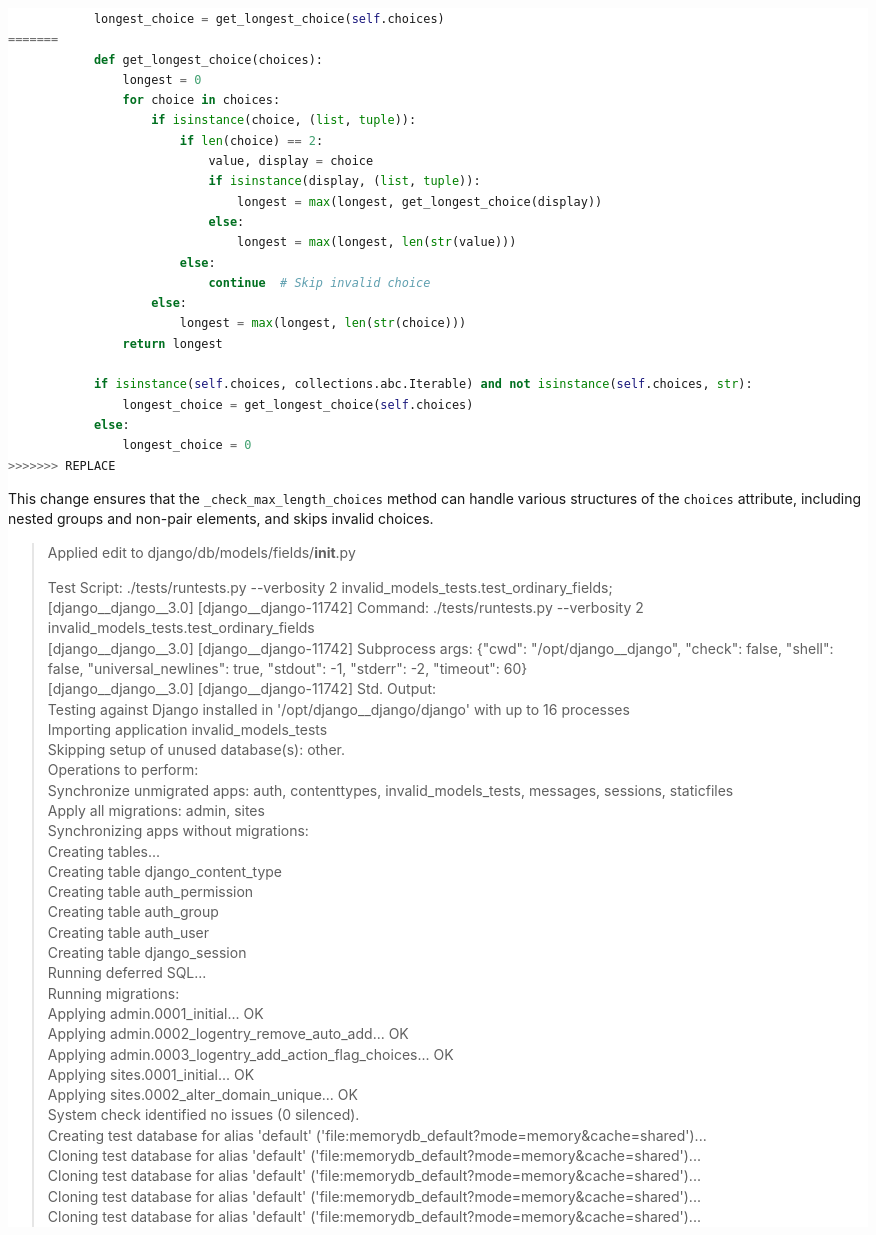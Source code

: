 ```python
            longest_choice = get_longest_choice(self.choices)
=======
            def get_longest_choice(choices):
                longest = 0
                for choice in choices:
                    if isinstance(choice, (list, tuple)):
                        if len(choice) == 2:
                            value, display = choice
                            if isinstance(display, (list, tuple)):
                                longest = max(longest, get_longest_choice(display))
                            else:
                                longest = max(longest, len(str(value)))
                        else:
                            continue  # Skip invalid choice
                    else:
                        longest = max(longest, len(str(choice)))
                return longest

            if isinstance(self.choices, collections.abc.Iterable) and not isinstance(self.choices, str):
                longest_choice = get_longest_choice(self.choices)
            else:
                longest_choice = 0
>>>>>>> REPLACE
```

This change ensures that the `_check_max_length_choices` method can handle various structures of the `choices` attribute, including nested groups and non-pair elements, and skips invalid choices.

> Applied edit to django/db/models/fields/__init__.py  
>   
> Test Script:  ./tests/runtests.py --verbosity 2 invalid_models_tests.test_ordinary_fields;  
> [django__django__3.0] [django__django-11742] Command: ./tests/runtests.py --verbosity 2 invalid_models_tests.test_ordinary_fields   
> [django__django__3.0] [django__django-11742] Subprocess args: {"cwd": "/opt/django__django", "check": false, "shell": false, "universal_newlines": true, "stdout": -1, "stderr": -2, "timeout": 60}   
> [django__django__3.0] [django__django-11742] Std. Output:  
> Testing against Django installed in '/opt/django__django/django' with up to 16 processes  
> Importing application invalid_models_tests  
> Skipping setup of unused database(s): other.  
> Operations to perform:  
>   Synchronize unmigrated apps: auth, contenttypes, invalid_models_tests, messages, sessions, staticfiles  
>   Apply all migrations: admin, sites  
> Synchronizing apps without migrations:  
>   Creating tables...  
>     Creating table django_content_type  
>     Creating table auth_permission  
>     Creating table auth_group  
>     Creating table auth_user  
>     Creating table django_session  
>     Running deferred SQL...  
> Running migrations:  
>   Applying admin.0001_initial... OK  
>   Applying admin.0002_logentry_remove_auto_add... OK  
>   Applying admin.0003_logentry_add_action_flag_choices... OK  
>   Applying sites.0001_initial... OK  
>   Applying sites.0002_alter_domain_unique... OK  
> System check identified no issues (0 silenced).  
> Creating test database for alias 'default' ('file:memorydb_default?mode=memory&cache=shared')...  
> Cloning test database for alias 'default' ('file:memorydb_default?mode=memory&cache=shared')...  
> Cloning test database for alias 'default' ('file:memorydb_default?mode=memory&cache=shared')...  
> Cloning test database for alias 'default' ('file:memorydb_default?mode=memory&cache=shared')...  
> Cloning test database for alias 'default' ('file:memorydb_default?mode=memory&cache=shared')...  
